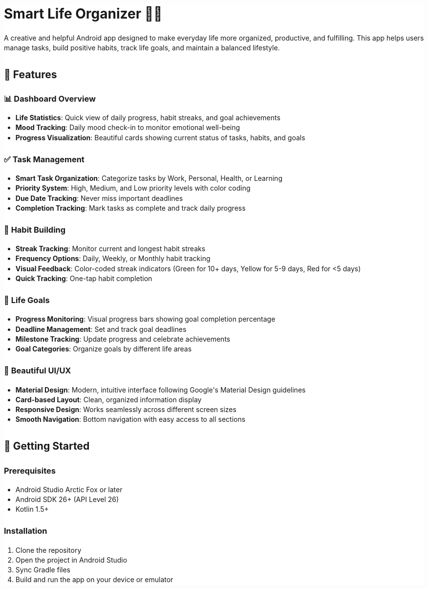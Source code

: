 # Smart Life Organizer 📱✨

A creative and helpful Android app designed to make everyday life more organized, productive, and fulfilling. This app helps users manage tasks, build positive habits, track life goals, and maintain a balanced lifestyle.

## 🌟 Features

### 📊 **Dashboard Overview**
- **Life Statistics**: Quick view of daily progress, habit streaks, and goal achievements
- **Mood Tracking**: Daily mood check-in to monitor emotional well-being
- **Progress Visualization**: Beautiful cards showing current status of tasks, habits, and goals

### ✅ **Task Management**
- **Smart Task Organization**: Categorize tasks by Work, Personal, Health, or Learning
- **Priority System**: High, Medium, and Low priority levels with color coding
- **Due Date Tracking**: Never miss important deadlines
- **Completion Tracking**: Mark tasks as complete and track daily progress

### 🔄 **Habit Building**
- **Streak Tracking**: Monitor current and longest habit streaks
- **Frequency Options**: Daily, Weekly, or Monthly habit tracking
- **Visual Feedback**: Color-coded streak indicators (Green for 10+ days, Yellow for 5-9 days, Red for <5 days)
- **Quick Tracking**: One-tap habit completion

### 🎯 **Life Goals**
- **Progress Monitoring**: Visual progress bars showing goal completion percentage
- **Deadline Management**: Set and track goal deadlines
- **Milestone Tracking**: Update progress and celebrate achievements
- **Goal Categories**: Organize goals by different life areas

### 🎨 **Beautiful UI/UX**
- **Material Design**: Modern, intuitive interface following Google's Material Design guidelines
- **Card-based Layout**: Clean, organized information display
- **Responsive Design**: Works seamlessly across different screen sizes
- **Smooth Navigation**: Bottom navigation with easy access to all sections

## 🚀 Getting Started

### Prerequisites
- Android Studio Arctic Fox or later
- Android SDK 26+ (API Level 26)
- Kotlin 1.5+

### Installation
1. Clone the repository
2. Open the project in Android Studio
3. Sync Gradle files
4. Build and run the app on your device or emulator
